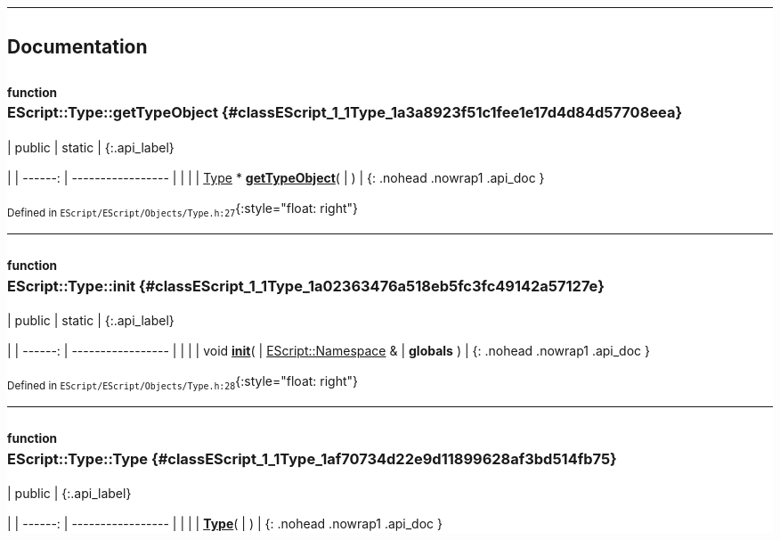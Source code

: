 
-------------------------------------------------------------------

## Documentation

### <small>function</small><br/> EScript::Type::getTypeObject {#classEScript_1_1Type_1a3a8923f51c1fee1e17d4d84d57708eea}

| public | static |
{:.api_label}

|
| ------: | ----------------- |
|  |
| [Type](classEScript_1_1Type) * **[getTypeObject](#classEScript_1_1Type_1a3a8923f51c1fee1e17d4d84d57708eea)**( |  ) |
{: .nohead .nowrap1 .api_doc }





<sub>Defined in `EScript/EScript/Objects/Type.h:27`</sub>{:style="float: right"}

-------------------------------------------------------------------

### <small>function</small><br/> EScript::Type::init {#classEScript_1_1Type_1a02363476a518eb5fc3fc49142a57127e}

| public | static |
{:.api_label}

|
| ------: | ----------------- |
|  |
| void **[init](#classEScript_1_1Type_1a02363476a518eb5fc3fc49142a57127e)**( |  [EScript::Namespace](classEScript_1_1Namespace) & | **globals** ) |
{: .nohead .nowrap1 .api_doc }





<sub>Defined in `EScript/EScript/Objects/Type.h:28`</sub>{:style="float: right"}

-------------------------------------------------------------------

### <small>function</small><br/> EScript::Type::Type {#classEScript_1_1Type_1af70734d22e9d11899628af3bd514fb75}

| public |
{:.api_label}

|
| ------: | ----------------- |
|  |
|  **[Type](#classEScript_1_1Type_1af70734d22e9d11899628af3bd514fb75)**( |  ) |
{: .nohead .nowrap1 .api_doc }
